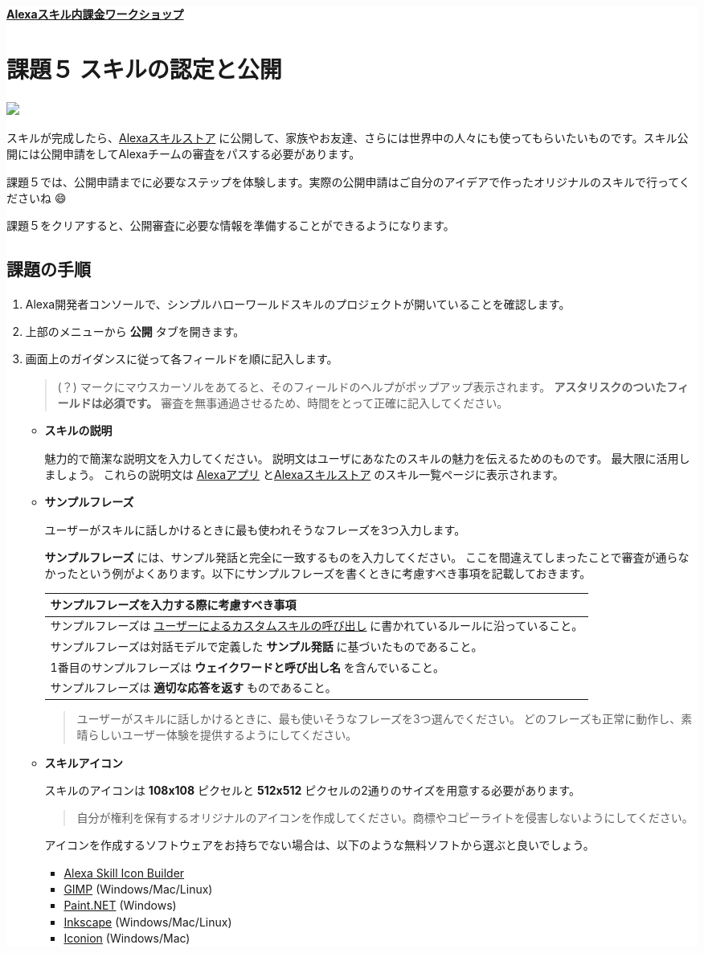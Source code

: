 **[Alexaスキル内課金ワークショップ](../README.md)**

# 課題５ スキルの認定と公開
<img src="https://m.media-amazon.com/images/G/01/mobile-apps/dex/alexa/alexa-skills-kit/tutorials/quiz-game/header._TTH_.png" />

スキルが完成したら、[Alexaスキルストア](http://www.amazon.co.jp/skills) に公開して、家族やお友達、さらには世界中の人々にも使ってもらいたいものです。スキル公開には公開申請をしてAlexaチームの審査をパスする必要があります。

課題５では、公開申請までに必要なステップを体験します。実際の公開申請はご自分のアイデアで作ったオリジナルのスキルで行ってくださいね :smile:

課題５をクリアすると、公開審査に必要な情報を準備することができるようになります。

## 課題の手順

1. Alexa開発者コンソールで、シンプルハローワールドスキルのプロジェクトが開いていることを確認します。

1. 上部のメニューから **公開** タブを開きます。

1. 画面上のガイダンスに従って各フィールドを順に記入します。

    > (？) マークにマウスカーソルをあてると、そのフィールドのヘルプがポップアップ表示されます。 **アスタリスクのついたフィールドは必須です。** 審査を無事通過させるため、時間をとって正確に記入してください。

    - **スキルの説明**

      魅力的で簡潔な説明文を入力してください。 説明文はユーザにあなたのスキルの魅力を伝えるためのものです。 最大限に活用しましょう。 これらの説明文は [Alexaアプリ](http://alexa.amazon.co.jp/spa/index.html#skills) と[Alexaスキルストア](http://www.amazon.co.jp/skills) のスキル一覧ページに表示されます。

    - **サンプルフレーズ**

      ユーザーがスキルに話しかけるときに最も使われそうなフレーズを3つ入力します。

      **サンプルフレーズ** には、サンプル発話と完全に一致するものを入力してください。 ここを間違えてしまったことで審査が通らなかったという例がよくあります。以下にサンプルフレーズを書くときに考慮すべき事項を記載しておきます。

       | サンプルフレーズを入力する際に考慮すべき事項 |
       | ----------------------------------------- |
       | サンプルフレーズは [ユーザーによるカスタムスキルの呼び出し](https://developer.amazon.com/ja/docs/custom-skills/understanding-how-users-invoke-custom-skills.html) に書かれているルールに沿っていること。 |
       | サンプルフレーズは対話モデルで定義した **サンプル発話** に基づいたものであること。 |
       | 1番目のサンプルフレーズは **ウェイクワードと呼び出し名** を含んでいること。 |
       | サンプルフレーズは **適切な応答を返す** ものであること。 |

      > ユーザーがスキルに話しかけるときに、最も使いそうなフレーズを3つ選んでください。 どのフレーズも正常に動作し、素晴らしいユーザー体験を提供するようにしてください。

    - **スキルアイコン**

        スキルのアイコンは **108x108** ピクセルと **512x512** ピクセルの2通りのサイズを用意する必要があります。

        > 自分が権利を保有するオリジナルのアイコンを作成してください。商標やコピーライトを侵害しないようにしてください。
  
      アイコンを作成するソフトウェアをお持ちでない場合は、以下のような無料ソフトから選ぶと良いでしょう。

       * [Alexa Skill Icon Builder](https://developer.amazon.com/docs/tools/icon-builder.html)
       * [GIMP](https://www.gimp.org/) (Windows/Mac/Linux)
       * [Paint.NET](http://www.getpaint.net/index.html) (Windows)
       * [Inkscape](http://inkscape.org) (Windows/Mac/Linux)
       * [Iconion](http://iconion.com/) (Windows/Mac)
